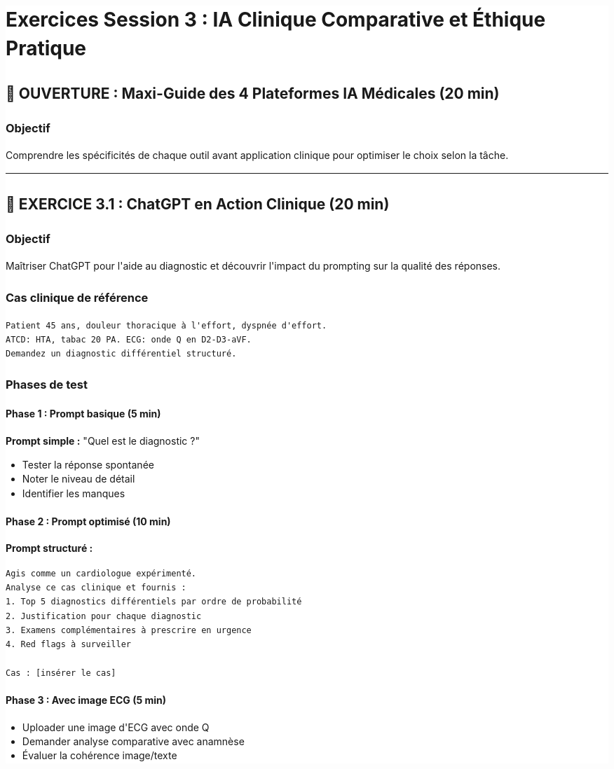 # Exercices Session 3 : IA Clinique Comparative et Éthique Pratique

## 🎯 OUVERTURE : Maxi-Guide des 4 Plateformes IA Médicales (20 min)

### Objectif
Comprendre les spécificités de chaque outil avant application clinique pour optimiser le choix selon la tâche.

---

## 🤖 EXERCICE 3.1 : ChatGPT en Action Clinique (20 min)

### Objectif
Maîtriser ChatGPT pour l'aide au diagnostic et découvrir l'impact du prompting sur la qualité des réponses.

### Cas clinique de référence
```
Patient 45 ans, douleur thoracique à l'effort, dyspnée d'effort.
ATCD: HTA, tabac 20 PA. ECG: onde Q en D2-D3-aVF.
Demandez un diagnostic différentiel structuré.
```

### Phases de test

#### Phase 1 : Prompt basique (5 min)
**Prompt simple :** "Quel est le diagnostic ?"
- Tester la réponse spontanée
- Noter le niveau de détail
- Identifier les manques

#### Phase 2 : Prompt optimisé (10 min)
**Prompt structuré :**
```
Agis comme un cardiologue expérimenté. 
Analyse ce cas clinique et fournis :
1. Top 5 diagnostics différentiels par ordre de probabilité
2. Justification pour chaque diagnostic
3. Examens complémentaires à prescrire en urgence
4. Red flags à surveiller

Cas : [insérer le cas]
```

#### Phase 3 : Avec image ECG (5 min)
- Uploader une image d'ECG avec onde Q
- Demander analyse comparative avec anamnèse
- Évaluer la cohérence image/texte
